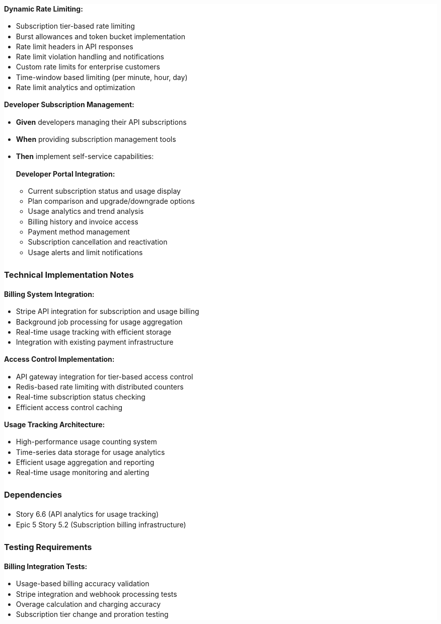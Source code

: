   **Dynamic Rate Limiting:**
  - Subscription tier-based rate limiting
  - Burst allowances and token bucket implementation
  - Rate limit headers in API responses
  - Rate limit violation handling and notifications
  - Custom rate limits for enterprise customers
  - Time-window based limiting (per minute, hour, day)
  - Rate limit analytics and optimization

**Developer Subscription Management:**
- **Given** developers managing their API subscriptions
- **When** providing subscription management tools
- **Then** implement self-service capabilities:
  
  **Developer Portal Integration:**
  - Current subscription status and usage display
  - Plan comparison and upgrade/downgrade options
  - Usage analytics and trend analysis
  - Billing history and invoice access
  - Payment method management
  - Subscription cancellation and reactivation
  - Usage alerts and limit notifications

### Technical Implementation Notes

**Billing System Integration:**
- Stripe API integration for subscription and usage billing
- Background job processing for usage aggregation
- Real-time usage tracking with efficient storage
- Integration with existing payment infrastructure

**Access Control Implementation:**
- API gateway integration for tier-based access control
- Redis-based rate limiting with distributed counters
- Real-time subscription status checking
- Efficient access control caching

**Usage Tracking Architecture:**
- High-performance usage counting system
- Time-series data storage for usage analytics
- Efficient usage aggregation and reporting
- Real-time usage monitoring and alerting

### Dependencies
- Story 6.6 (API analytics for usage tracking)
- Epic 5 Story 5.2 (Subscription billing infrastructure)

### Testing Requirements

**Billing Integration Tests:**
- Usage-based billing accuracy validation
- Stripe integration and webhook processing tests
- Overage calculation and charging accuracy
- Subscription tier change and proration testing
